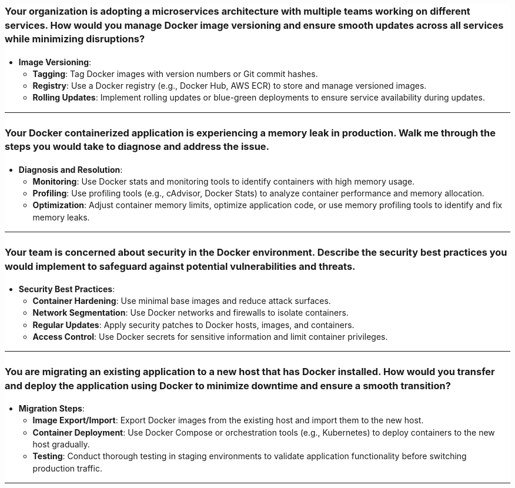 
### Your organization is adopting a microservices architecture with multiple teams working on different services. How would you manage Docker image versioning and ensure smooth updates across all services while minimizing disruptions?

- **Image Versioning**:
  - **Tagging**: Tag Docker images with version numbers or Git commit hashes.
  - **Registry**: Use a Docker registry (e.g., Docker Hub, AWS ECR) to store and manage versioned images.
  - **Rolling Updates**: Implement rolling updates or blue-green deployments to ensure service availability during updates.

---

### Your Docker containerized application is experiencing a memory leak in production. Walk me through the steps you would take to diagnose and address the issue.

- **Diagnosis and Resolution**:
  - **Monitoring**: Use Docker stats and monitoring tools to identify containers with high memory usage.
  - **Profiling**: Use profiling tools (e.g., cAdvisor, Docker Stats) to analyze container performance and memory allocation.
  - **Optimization**: Adjust container memory limits, optimize application code, or use memory profiling tools to identify and fix memory leaks.

---

### Your team is concerned about security in the Docker environment. Describe the security best practices you would implement to safeguard against potential vulnerabilities and threats.

- **Security Best Practices**:
  - **Container Hardening**: Use minimal base images and reduce attack surfaces.
  - **Network Segmentation**: Use Docker networks and firewalls to isolate containers.
  - **Regular Updates**: Apply security patches to Docker hosts, images, and containers.
  - **Access Control**: Use Docker secrets for sensitive information and limit container privileges.

---

### You are migrating an existing application to a new host that has Docker installed. How would you transfer and deploy the application using Docker to minimize downtime and ensure a smooth transition?

- **Migration Steps**:
  - **Image Export/Import**: Export Docker images from the existing host and import them to the new host.
  - **Container Deployment**: Use Docker Compose or orchestration tools (e.g., Kubernetes) to deploy containers to the new host gradually.
  - **Testing**: Conduct thorough testing in staging environments to validate application functionality before switching production traffic.

---